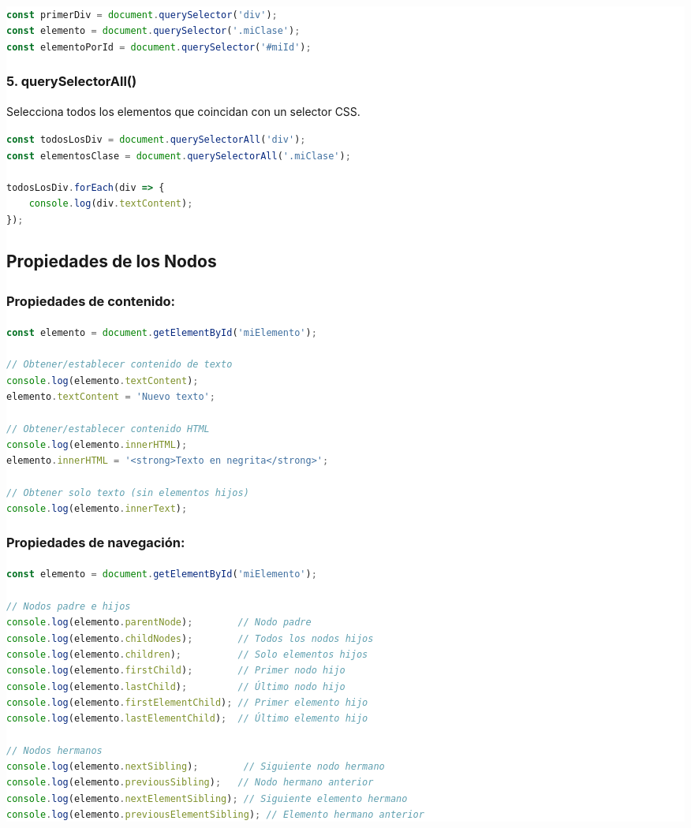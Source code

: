 ```javascript
const primerDiv = document.querySelector('div');
const elemento = document.querySelector('.miClase');
const elementoPorId = document.querySelector('#miId');
```

### 5. querySelectorAll()
Selecciona todos los elementos que coincidan con un selector CSS.

```javascript
const todosLosDiv = document.querySelectorAll('div');
const elementosClase = document.querySelectorAll('.miClase');

todosLosDiv.forEach(div => {
    console.log(div.textContent);
});
```

## Propiedades de los Nodos

### Propiedades de contenido:
```javascript
const elemento = document.getElementById('miElemento');

// Obtener/establecer contenido de texto
console.log(elemento.textContent);
elemento.textContent = 'Nuevo texto';

// Obtener/establecer contenido HTML
console.log(elemento.innerHTML);
elemento.innerHTML = '<strong>Texto en negrita</strong>';

// Obtener solo texto (sin elementos hijos)
console.log(elemento.innerText);
```

### Propiedades de navegación:
```javascript
const elemento = document.getElementById('miElemento');

// Nodos padre e hijos
console.log(elemento.parentNode);        // Nodo padre
console.log(elemento.childNodes);        // Todos los nodos hijos
console.log(elemento.children);          // Solo elementos hijos
console.log(elemento.firstChild);        // Primer nodo hijo
console.log(elemento.lastChild);         // Último nodo hijo
console.log(elemento.firstElementChild); // Primer elemento hijo
console.log(elemento.lastElementChild);  // Último elemento hijo

// Nodos hermanos
console.log(elemento.nextSibling);        // Siguiente nodo hermano
console.log(elemento.previousSibling);   // Nodo hermano anterior
console.log(elemento.nextElementSibling); // Siguiente elemento hermano
console.log(elemento.previousElementSibling); // Elemento hermano anterior
```
